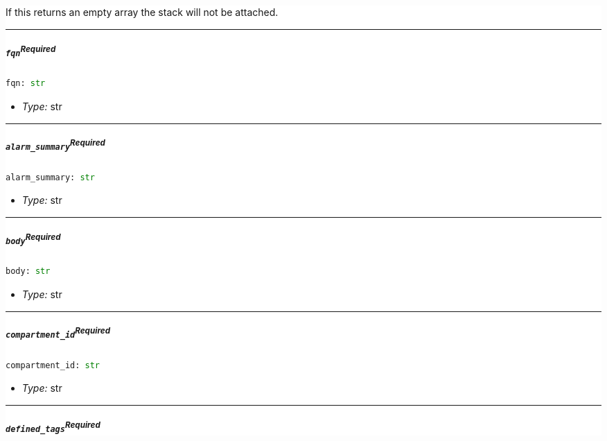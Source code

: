 If this returns an empty array the stack will not be attached.

---

##### `fqn`<sup>Required</sup> <a name="fqn" id="rhizo-co-terraform-provider-oci.dataOciMonitoringAlarms.DataOciMonitoringAlarmsAlarmsOutputReference.property.fqn"></a>

```python
fqn: str
```

- *Type:* str

---

##### `alarm_summary`<sup>Required</sup> <a name="alarm_summary" id="rhizo-co-terraform-provider-oci.dataOciMonitoringAlarms.DataOciMonitoringAlarmsAlarmsOutputReference.property.alarmSummary"></a>

```python
alarm_summary: str
```

- *Type:* str

---

##### `body`<sup>Required</sup> <a name="body" id="rhizo-co-terraform-provider-oci.dataOciMonitoringAlarms.DataOciMonitoringAlarmsAlarmsOutputReference.property.body"></a>

```python
body: str
```

- *Type:* str

---

##### `compartment_id`<sup>Required</sup> <a name="compartment_id" id="rhizo-co-terraform-provider-oci.dataOciMonitoringAlarms.DataOciMonitoringAlarmsAlarmsOutputReference.property.compartmentId"></a>

```python
compartment_id: str
```

- *Type:* str

---

##### `defined_tags`<sup>Required</sup> <a name="defined_tags" id="rhizo-co-terraform-provider-oci.dataOciMonitoringAlarms.DataOciMonitoringAlarmsAlarmsOutputReference.property.definedTags"></a>
